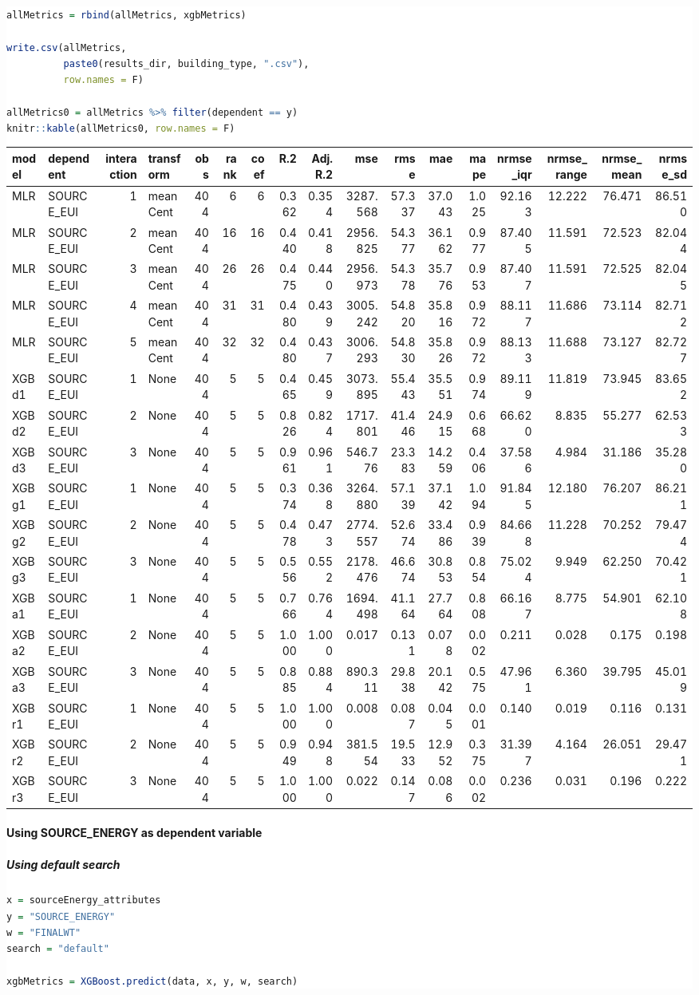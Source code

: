 ``` r
allMetrics = rbind(allMetrics, xgbMetrics)

write.csv(allMetrics, 
          paste0(results_dir, building_type, ".csv"), 
          row.names = F)

allMetrics0 = allMetrics %>% filter(dependent == y)
knitr::kable(allMetrics0, row.names = F)
```

| model | dependent   |  interaction| transform |  obs|  rank|  coef|    R.2|  Adj.R.2|       mse|    rmse|     mae|   mape|  nrmse\_iqr|  nrmse\_range|  nrmse\_mean|  nrmse\_sd|
|:------|:------------|------------:|:----------|----:|-----:|-----:|------:|--------:|---------:|-------:|-------:|------:|-----------:|-------------:|------------:|----------:|
| MLR   | SOURCE\_EUI |            1| meanCent  |  404|     6|     6|  0.362|    0.354|  3287.568|  57.337|  37.043|  1.025|      92.163|        12.222|       76.471|     86.510|
| MLR   | SOURCE\_EUI |            2| meanCent  |  404|    16|    16|  0.440|    0.418|  2956.825|  54.377|  36.162|  0.977|      87.405|        11.591|       72.523|     82.044|
| MLR   | SOURCE\_EUI |            3| meanCent  |  404|    26|    26|  0.475|    0.440|  2956.973|  54.378|  35.776|  0.953|      87.407|        11.591|       72.525|     82.045|
| MLR   | SOURCE\_EUI |            4| meanCent  |  404|    31|    31|  0.480|    0.439|  3005.242|  54.820|  35.816|  0.972|      88.117|        11.686|       73.114|     82.712|
| MLR   | SOURCE\_EUI |            5| meanCent  |  404|    32|    32|  0.480|    0.437|  3006.293|  54.830|  35.826|  0.972|      88.133|        11.688|       73.127|     82.727|
| XGBd1 | SOURCE\_EUI |            1| None      |  404|     5|     5|  0.465|    0.459|  3073.895|  55.443|  35.551|  0.974|      89.119|        11.819|       73.945|     83.652|
| XGBd2 | SOURCE\_EUI |            2| None      |  404|     5|     5|  0.826|    0.824|  1717.801|  41.446|  24.915|  0.668|      66.620|         8.835|       55.277|     62.533|
| XGBd3 | SOURCE\_EUI |            3| None      |  404|     5|     5|  0.961|    0.961|   546.776|  23.383|  14.259|  0.406|      37.586|         4.984|       31.186|     35.280|
| XGBg1 | SOURCE\_EUI |            1| None      |  404|     5|     5|  0.374|    0.368|  3264.880|  57.139|  37.142|  1.094|      91.845|        12.180|       76.207|     86.211|
| XGBg2 | SOURCE\_EUI |            2| None      |  404|     5|     5|  0.478|    0.473|  2774.557|  52.674|  33.486|  0.939|      84.668|        11.228|       70.252|     79.474|
| XGBg3 | SOURCE\_EUI |            3| None      |  404|     5|     5|  0.556|    0.552|  2178.476|  46.674|  30.853|  0.854|      75.024|         9.949|       62.250|     70.421|
| XGBa1 | SOURCE\_EUI |            1| None      |  404|     5|     5|  0.766|    0.764|  1694.498|  41.164|  27.764|  0.808|      66.167|         8.775|       54.901|     62.108|
| XGBa2 | SOURCE\_EUI |            2| None      |  404|     5|     5|  1.000|    1.000|     0.017|   0.131|   0.078|  0.002|       0.211|         0.028|        0.175|      0.198|
| XGBa3 | SOURCE\_EUI |            3| None      |  404|     5|     5|  0.885|    0.884|   890.311|  29.838|  20.142|  0.575|      47.961|         6.360|       39.795|     45.019|
| XGBr1 | SOURCE\_EUI |            1| None      |  404|     5|     5|  1.000|    1.000|     0.008|   0.087|   0.045|  0.001|       0.140|         0.019|        0.116|      0.131|
| XGBr2 | SOURCE\_EUI |            2| None      |  404|     5|     5|  0.949|    0.948|   381.554|  19.533|  12.952|  0.375|      31.397|         4.164|       26.051|     29.471|
| XGBr3 | SOURCE\_EUI |            3| None      |  404|     5|     5|  1.000|    1.000|     0.022|   0.147|   0.086|  0.002|       0.236|         0.031|        0.196|      0.222|

#### Using SOURCE\_ENERGY as dependent variable

##### Using default search

``` r
x = sourceEnergy_attributes
y = "SOURCE_ENERGY"
w = "FINALWT"
search = "default"

xgbMetrics = XGBoost.predict(data, x, y, w, search)
```
